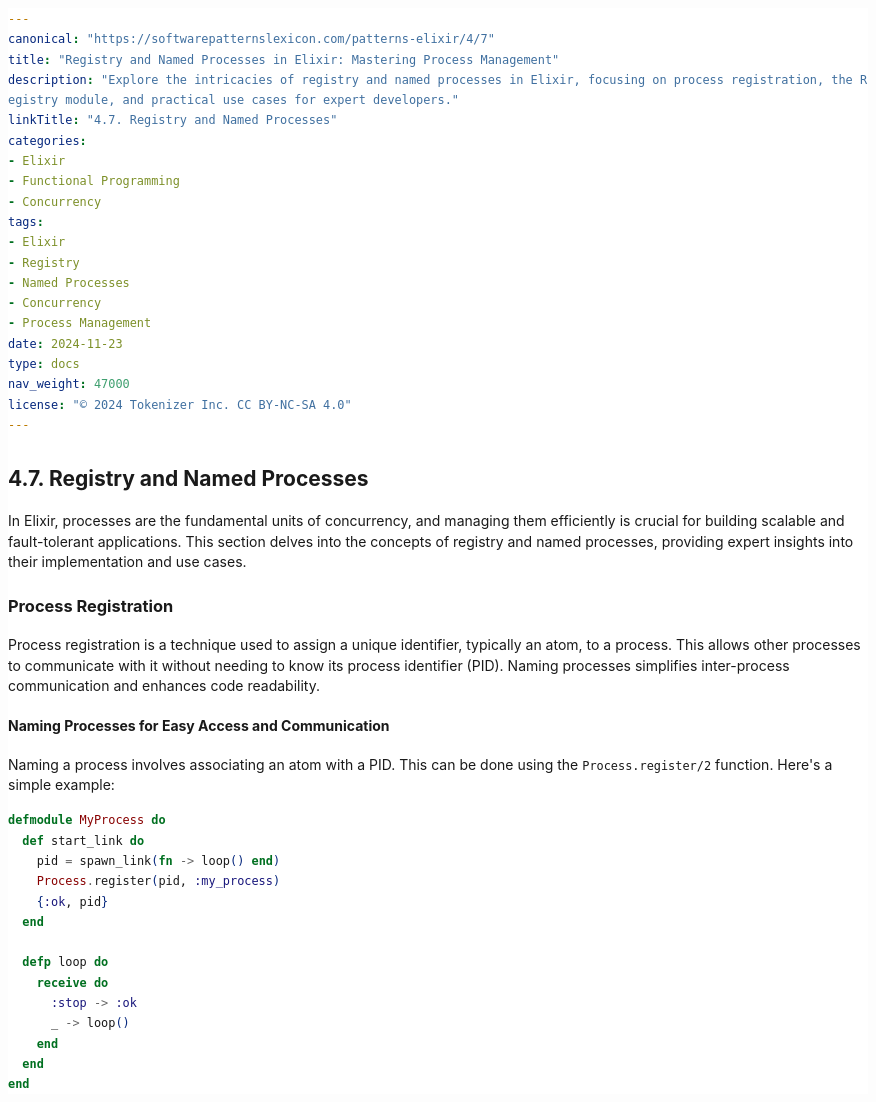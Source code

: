 ```yaml
---
canonical: "https://softwarepatternslexicon.com/patterns-elixir/4/7"
title: "Registry and Named Processes in Elixir: Mastering Process Management"
description: "Explore the intricacies of registry and named processes in Elixir, focusing on process registration, the Registry module, and practical use cases for expert developers."
linkTitle: "4.7. Registry and Named Processes"
categories:
- Elixir
- Functional Programming
- Concurrency
tags:
- Elixir
- Registry
- Named Processes
- Concurrency
- Process Management
date: 2024-11-23
type: docs
nav_weight: 47000
license: "© 2024 Tokenizer Inc. CC BY-NC-SA 4.0"
---
```


## 4.7. Registry and Named Processes

In Elixir, processes are the fundamental units of concurrency, and managing them efficiently is crucial for building scalable and fault-tolerant applications. This section delves into the concepts of registry and named processes, providing expert insights into their implementation and use cases.

### Process Registration

Process registration is a technique used to assign a unique identifier, typically an atom, to a process. This allows other processes to communicate with it without needing to know its process identifier (PID). Naming processes simplifies inter-process communication and enhances code readability.

#### Naming Processes for Easy Access and Communication

Naming a process involves associating an atom with a PID. This can be done using the `Process.register/2` function. Here's a simple example:

```elixir
defmodule MyProcess do
  def start_link do
    pid = spawn_link(fn -> loop() end)
    Process.register(pid, :my_process)
    {:ok, pid}
  end

  defp loop do
    receive do
      :stop -> :ok
      _ -> loop()
    end
  end
end
```
